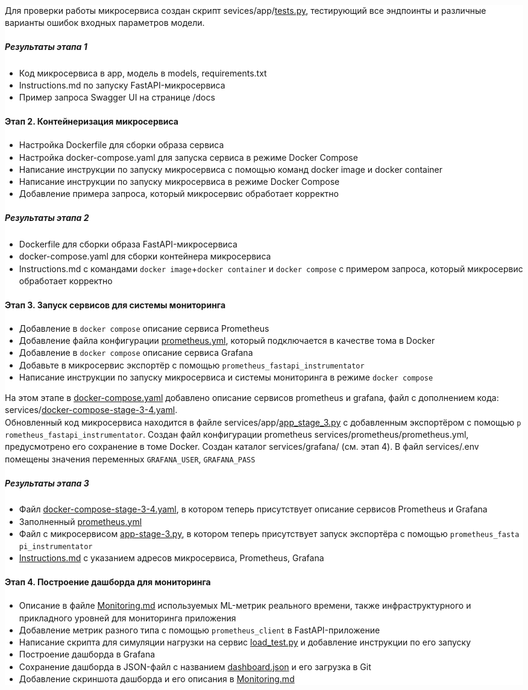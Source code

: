 Для проверки работы микросервиса создан скрипт sevices/app/[tests.py](./services/app/tests.py), тестирующий все эндпоинты и различные варианты ошибок входных параметров модели.


##### Результаты этапа 1
- Код микросервиса в app, модель в models, requirements.txt
- Instructions.md по запуску FastAPI-микросервиса
- Пример запроса Swagger UI на странице /docs

#### Этап 2. Контейнеризация микросервиса
- Настройка Dockerfile для сборки образа сервиса
- Настройка docker-compose.yaml для запуска сервиса в режиме Docker Compose
- Написание инструкции по запуску микросервиса с помощью команд docker image и docker container
- Написание инструкции по запуску микросервиса в режиме Docker Compose
- Добавление примера запроса, который микросервис обработает корректно

##### Результаты этапа 2
- Dockerfile для сборки образа FastAPI-микросервиса
- docker-compose.yaml для сборки контейнера микросервиса
- Instructions.md с командами `docker image`+`docker container` и `docker compose` с примером запроса, который микросервис обработает корректно

#### Этап 3. Запуск сервисов для системы мониторинга
- Добавление в `docker compose` описание сервиса Prometheus
- Добавление файла конфигурации [prometheus.yml](./services/prometheus/prometheus.yml), который  подключается в качестве тома в Docker
- Добавление в `docker compose` описание сервиса Grafana
- Добавьте в микросервис экспортёр с помощью `prometheus_fastapi_instrumentator`
- Написание инструкции по запуску микросервиса и системы мониторинга в режиме `docker compose`

На этом этапе в [docker-compose.yaml](./services/docker-compose.yaml) добавлено описание сервисов prometheus и grafana, 
файл с дополнением кода: services/[docker-compose-stage-3-4.yaml](./services/docker-compose-stage-3-4.yaml).    
Обновленный код микросервиса находится в файле services/app/[app_stage_3.py](./services/app/app_stage_3.py) с добавленным экспортёром с помощью `prometheus_fastapi_instrumentator`.
Создан файл конфигурации prometheus services/prometheus/prometheus.yml, предусмотрено его сохранение в томе Docker.
Создан каталог services/grafana/ (см. этап 4).
В файл services/.env помещены значения переменных `GRAFANA_USER`, `GRAFANA_PASS`

##### Результаты этапа 3
- Файл [docker-compose-stage-3-4.yaml](./services/docker-compose-stage-3-4.yaml), в котором теперь присутствует описание сервисов Prometheus и Grafana
- Заполненный [prometheus.yml](./services/prometheus/prometheus.yml)
- Файл с микросервисом [app-stage-3.py](./services/app/app_stage_3.py), в котором теперь присутствует запуск экспортёра с помощью `prometheus_fastapi_instrumentator`
- [Instructions.md](./Instructions.md) с указанием адресов микросервиса, Prometheus, Grafana

#### Этап 4. Построение дашборда для мониторинга
- Описание в файле [Monitoring.md](./Monitoring.md) используемых ML-метрик реального времени,  также инфраструктурного и прикладного уровней для мониторинга приложения
- Добавление метрик разного типа с помощью `prometheus_client` в FastAPI-приложение
- Напиcание скрипта для симуляции нагрузки на сервис [load_test.py](./services/app/load_test.py) и добавление инструкции по его запуску     
- Построение дашборда в Grafana
- Сохранение дашборда в JSON-файл с названием [dashboard.json](./services/grafana/provisioning/dashboards/dashboard.json) и его загрузка в Git
- Добавление скриншота дашборда и его описания в [Monitoring.md](./Monitoring.md)
